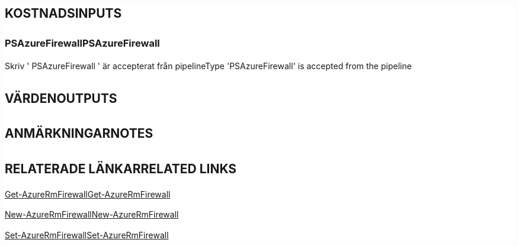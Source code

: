 ## <span data-ttu-id="9eccb-138">KOSTNADS</span><span class="sxs-lookup"><span data-stu-id="9eccb-138">INPUTS</span></span>

### <span data-ttu-id="9eccb-139">PSAzureFirewall</span><span class="sxs-lookup"><span data-stu-id="9eccb-139">PSAzureFirewall</span></span>
<span data-ttu-id="9eccb-140">Skriv ' PSAzureFirewall ' är accepterat från pipeline</span><span class="sxs-lookup"><span data-stu-id="9eccb-140">Type 'PSAzureFirewall' is accepted from the pipeline</span></span>

## <span data-ttu-id="9eccb-141">VÄRDEN</span><span class="sxs-lookup"><span data-stu-id="9eccb-141">OUTPUTS</span></span>

## <span data-ttu-id="9eccb-142">ANMÄRKNINGAR</span><span class="sxs-lookup"><span data-stu-id="9eccb-142">NOTES</span></span>

## <span data-ttu-id="9eccb-143">RELATERADE LÄNKAR</span><span class="sxs-lookup"><span data-stu-id="9eccb-143">RELATED LINKS</span></span>

[<span data-ttu-id="9eccb-144">Get-AzureRmFirewall</span><span class="sxs-lookup"><span data-stu-id="9eccb-144">Get-AzureRmFirewall</span></span>](./Get-AzureRmFirewall.md)

[<span data-ttu-id="9eccb-145">New-AzureRmFirewall</span><span class="sxs-lookup"><span data-stu-id="9eccb-145">New-AzureRmFirewall</span></span>](./New-AzureRmFirewall.md)

[<span data-ttu-id="9eccb-146">Set-AzureRmFirewall</span><span class="sxs-lookup"><span data-stu-id="9eccb-146">Set-AzureRmFirewall</span></span>](./Set-AzureRmFirewall.md)
